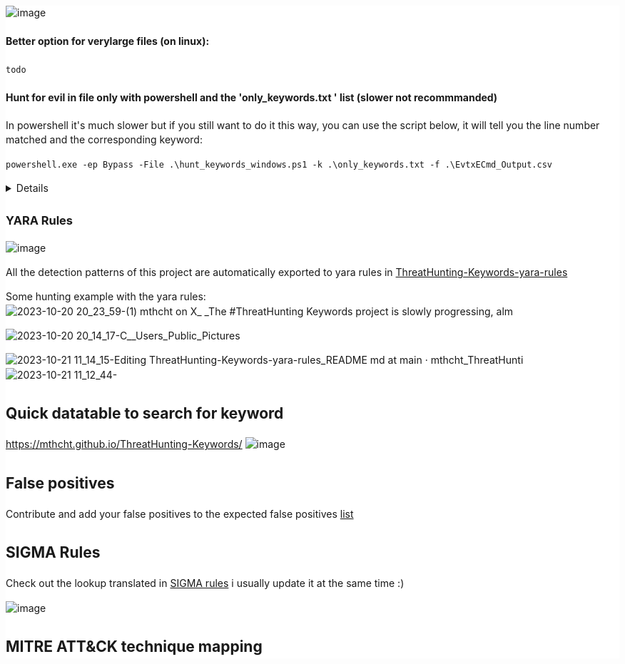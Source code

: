 ![image](https://github.com/mthcht/ThreatHunting-Keywords/assets/75267080/0096d48e-6531-4264-8995-f6073107c461)



#### Better option for verylarge files (on linux):
`todo`


#### Hunt for evil in file only with powershell and the 'only_keywords.txt ' list (**slower** not recommmanded)

In powershell it's much slower but if you still want to do it this way, you can use the script below, it will tell you the line number matched and the corresponding keyword: 

`powershell.exe -ep Bypass -File .\hunt_keywords_windows.ps1 -k .\only_keywords.txt -f .\EvtxECmd_Output.csv`

<details></details>

### YARA Rules
![image](https://github.com/mthcht/ThreatHunting-Keywords/assets/75267080/34001df3-a489-40c0-a1cf-a0a9b63d9944)

All the detection patterns of this project are automatically exported to yara rules in [ThreatHunting-Keywords-yara-rules](https://github.com/mthcht/ThreatHunting-Keywords-yara-rules)

Some hunting example with the yara rules:
![2023-10-20 20_23_59-(1) mthcht on X_ _The #ThreatHunting Keywords project is slowly progressing, alm](https://github.com/mthcht/ThreatHunting-Keywords/assets/75267080/d90efb5b-8611-4e08-9d8e-fdab7b5d7483)
 
![2023-10-20 20_14_17-C__Users_Public_Pictures](https://github.com/mthcht/ThreatHunting-Keywords/assets/75267080/29ad8916-d7d4-482d-a8bf-90df25e400f3)

![2023-10-21 11_14_15-Editing ThreatHunting-Keywords-yara-rules_README md at main · mthcht_ThreatHunti](https://github.com/mthcht/ThreatHunting-Keywords/assets/75267080/7d992c46-28f0-4eb3-a0d7-f65fd37d6db6)
![2023-10-21 11_12_44-](https://github.com/mthcht/ThreatHunting-Keywords/assets/75267080/8f41f0de-48e8-435d-afda-1268dedad34f)

## Quick datatable to search for keyword 
https://mthcht.github.io/ThreatHunting-Keywords/
![image](https://github.com/mthcht/ThreatHunting-Keywords/assets/75267080/9a300d0a-5efa-4449-b044-a00f3f1d8a26)

## False positives

Contribute and add your false positives to the expected false positives [list](https://github.com/mthcht/ThreatHunting-Keywords/blob/main/_false_positives/false_positives_offensive_keywords.md)

## SIGMA Rules

Check out the lookup translated in [SIGMA rules](https://github.com/mthcht/ThreatHunting-Keywords-sigma-rules) i usually update it at the same time :) 

![image](https://github.com/mthcht/ThreatHunting-Keywords/assets/75267080/11223acf-ccd6-4a6c-8038-6afd336d3629)

## MITRE ATT&CK technique mapping
